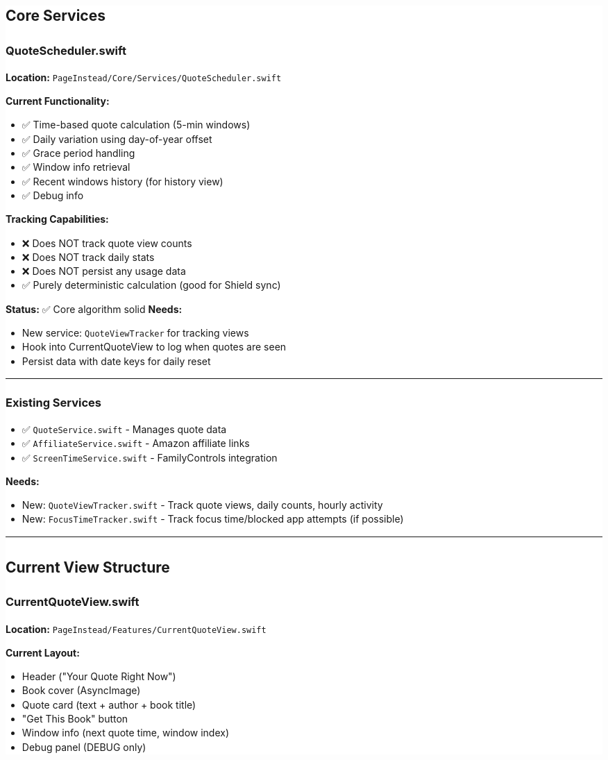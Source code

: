 
## Core Services

### QuoteScheduler.swift
**Location:** `PageInstead/Core/Services/QuoteScheduler.swift`

**Current Functionality:**
- ✅ Time-based quote calculation (5-min windows)
- ✅ Daily variation using day-of-year offset
- ✅ Grace period handling
- ✅ Window info retrieval
- ✅ Recent windows history (for history view)
- ✅ Debug info

**Tracking Capabilities:**
- ❌ Does NOT track quote view counts
- ❌ Does NOT track daily stats
- ❌ Does NOT persist any usage data
- ✅ Purely deterministic calculation (good for Shield sync)

**Status:** ✅ Core algorithm solid
**Needs:**
- New service: `QuoteViewTracker` for tracking views
- Hook into CurrentQuoteView to log when quotes are seen
- Persist data with date keys for daily reset

---

### Existing Services
- ✅ `QuoteService.swift` - Manages quote data
- ✅ `AffiliateService.swift` - Amazon affiliate links
- ✅ `ScreenTimeService.swift` - FamilyControls integration

**Needs:**
- New: `QuoteViewTracker.swift` - Track quote views, daily counts, hourly activity
- New: `FocusTimeTracker.swift` - Track focus time/blocked app attempts (if possible)

---

## Current View Structure

### CurrentQuoteView.swift
**Location:** `PageInstead/Features/CurrentQuoteView.swift`

**Current Layout:**
- Header ("Your Quote Right Now")
- Book cover (AsyncImage)
- Quote card (text + author + book title)
- "Get This Book" button
- Window info (next quote time, window index)
- Debug panel (DEBUG only)
